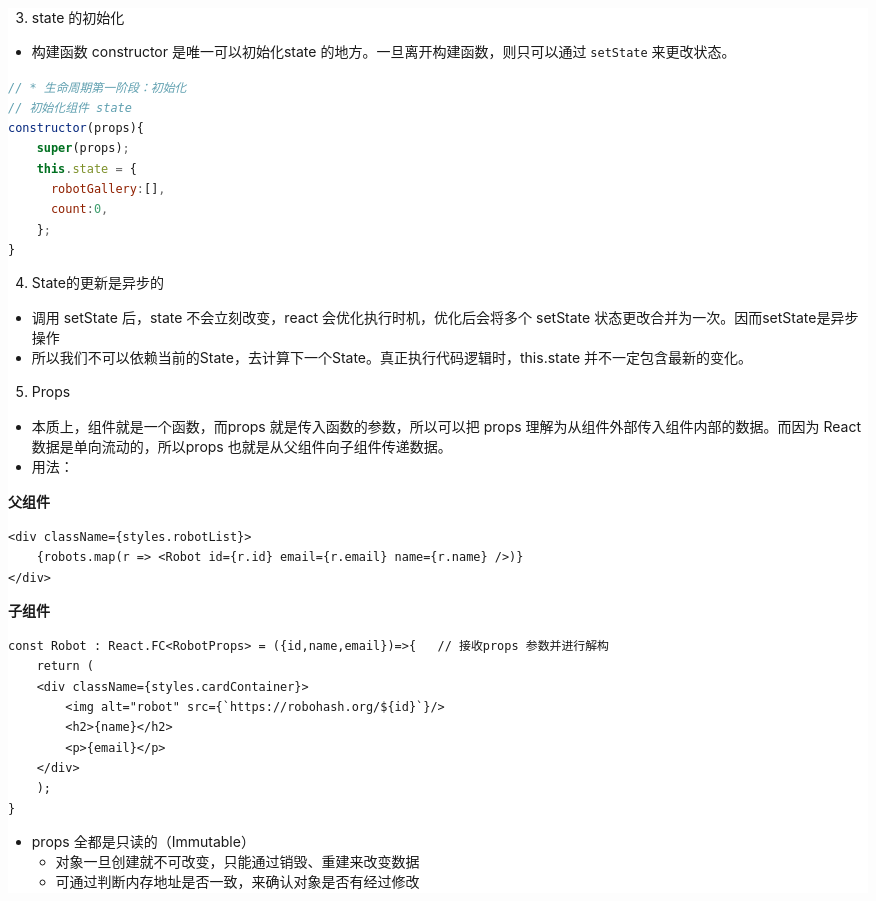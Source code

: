     

3. state 的初始化

- 构建函数 constructor 是唯一可以初始化state 的地方。一旦离开构建函数，则只可以通过 `setState` 来更改状态。

```javascript
// * 生命周期第一阶段：初始化
// 初始化组件 state
constructor(props){
    super(props);
    this.state = {
      robotGallery:[],
      count:0,
    };
}
```



4. State的更新是异步的

- 调用 setState 后，state 不会立刻改变，react 会优化执行时机，优化后会将多个 setState 状态更改合并为一次。因而setState是异步操作
- 所以我们不可以依赖当前的State，去计算下一个State。真正执行代码逻辑时，this.state 并不一定包含最新的变化。





5. Props

- 本质上，组件就是一个函数，而props 就是传入函数的参数，所以可以把 props 理解为从组件外部传入组件内部的数据。而因为 React 数据是单向流动的，所以props 也就是从父组件向子组件传递数据。
- 用法：

**父组件**

```react
<div className={styles.robotList}>
    {robots.map(r => <Robot id={r.id} email={r.email} name={r.name} />)}
</div>
```

**子组件**

```react
const Robot : React.FC<RobotProps> = ({id,name,email})=>{	// 接收props 参数并进行解构
    return (
    <div className={styles.cardContainer}>
        <img alt="robot" src={`https://robohash.org/${id}`}/>
        <h2>{name}</h2>
        <p>{email}</p>
    </div>
    );
}
```



- props 全都是只读的（Immutable）
  - 对象一旦创建就不可改变，只能通过销毁、重建来改变数据
  - 可通过判断内存地址是否一致，来确认对象是否有经过修改
